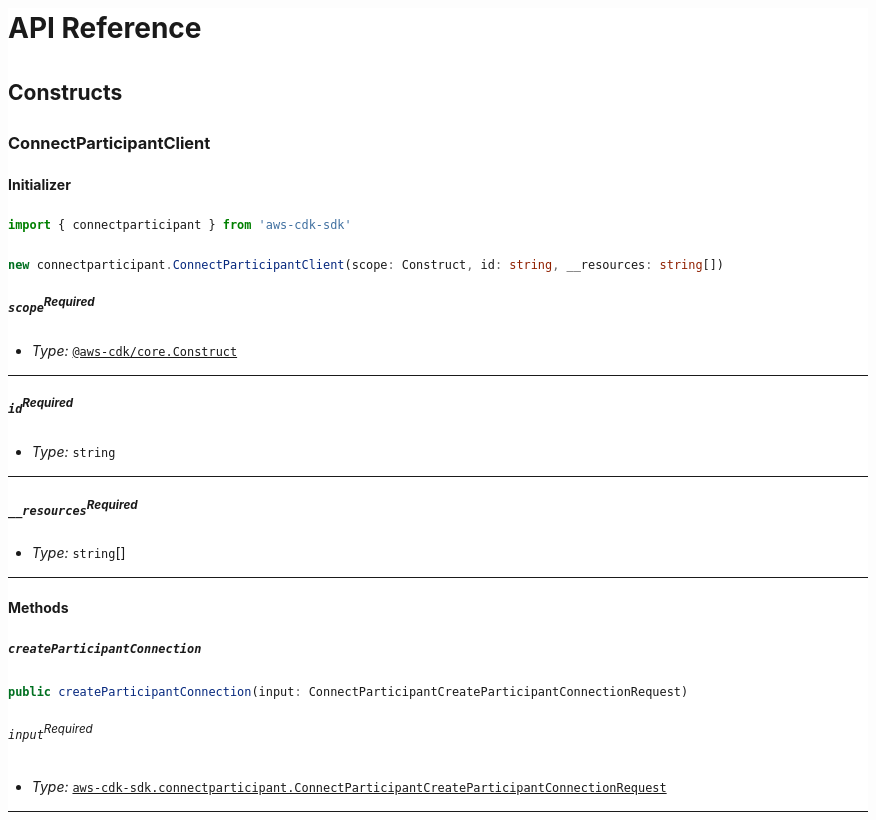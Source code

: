 # API Reference <a name="API Reference"></a>

## Constructs <a name="Constructs"></a>

### ConnectParticipantClient <a name="aws-cdk-sdk.connectparticipant.ConnectParticipantClient"></a>

#### Initializer <a name="aws-cdk-sdk.connectparticipant.ConnectParticipantClient.Initializer"></a>

```typescript
import { connectparticipant } from 'aws-cdk-sdk'

new connectparticipant.ConnectParticipantClient(scope: Construct, id: string, __resources: string[])
```

##### `scope`<sup>Required</sup> <a name="aws-cdk-sdk.connectparticipant.ConnectParticipantClient.parameter.scope"></a>

- *Type:* [`@aws-cdk/core.Construct`](#@aws-cdk/core.Construct)

---

##### `id`<sup>Required</sup> <a name="aws-cdk-sdk.connectparticipant.ConnectParticipantClient.parameter.id"></a>

- *Type:* `string`

---

##### `__resources`<sup>Required</sup> <a name="aws-cdk-sdk.connectparticipant.ConnectParticipantClient.parameter.__resources"></a>

- *Type:* `string`[]

---

#### Methods <a name="Methods"></a>

##### `createParticipantConnection` <a name="aws-cdk-sdk.connectparticipant.ConnectParticipantClient.createParticipantConnection"></a>

```typescript
public createParticipantConnection(input: ConnectParticipantCreateParticipantConnectionRequest)
```

###### `input`<sup>Required</sup> <a name="aws-cdk-sdk.connectparticipant.ConnectParticipantClient.parameter.input"></a>

- *Type:* [`aws-cdk-sdk.connectparticipant.ConnectParticipantCreateParticipantConnectionRequest`](#aws-cdk-sdk.connectparticipant.ConnectParticipantCreateParticipantConnectionRequest)

---